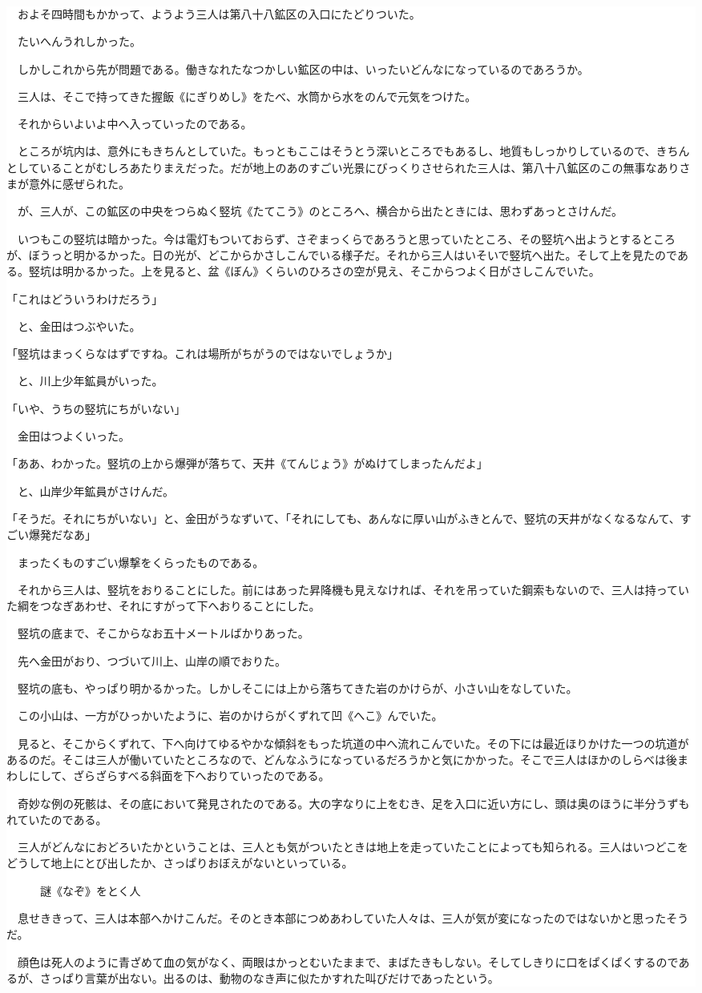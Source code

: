 　およそ四時間もかかって、ようよう三人は第八十八鉱区の入口にたどりついた。

　たいへんうれしかった。

　しかしこれから先が問題である。働きなれたなつかしい鉱区の中は、いったいどんなになっているのであろうか。

　三人は、そこで持ってきた握飯《にぎりめし》をたべ、水筒から水をのんで元気をつけた。

　それからいよいよ中へ入っていったのである。

　ところが坑内は、意外にもきちんとしていた。もっともここはそうとう深いところでもあるし、地質もしっかりしているので、きちんとしていることがむしろあたりまえだった。だが地上のあのすごい光景にびっくりさせられた三人は、第八十八鉱区のこの無事なありさまが意外に感ぜられた。

　が、三人が、この鉱区の中央をつらぬく竪坑《たてこう》のところへ、横合から出たときには、思わずあっとさけんだ。

　いつもこの竪坑は暗かった。今は電灯もついておらず、さぞまっくらであろうと思っていたところ、その竪坑へ出ようとするところが、ぼうっと明かるかった。日の光が、どこからかさしこんでいる様子だ。それから三人はいそいで竪坑へ出た。そして上を見たのである。竪坑は明かるかった。上を見ると、盆《ぼん》くらいのひろさの空が見え、そこからつよく日がさしこんでいた。

「これはどういうわけだろう」

　と、金田はつぶやいた。

「竪坑はまっくらなはずですね。これは場所がちがうのではないでしょうか」

　と、川上少年鉱員がいった。

「いや、うちの竪坑にちがいない」

　金田はつよくいった。

「ああ、わかった。竪坑の上から爆弾が落ちて、天井《てんじょう》がぬけてしまったんだよ」

　と、山岸少年鉱員がさけんだ。

「そうだ。それにちがいない」と、金田がうなずいて、「それにしても、あんなに厚い山がふきとんで、竪坑の天井がなくなるなんて、すごい爆発だなあ」

　まったくものすごい爆撃をくらったものである。

　それから三人は、竪坑をおりることにした。前にはあった昇降機も見えなければ、それを吊っていた鋼索もないので、三人は持っていた綱をつなぎあわせ、それにすがって下へおりることにした。

　竪坑の底まで、そこからなお五十メートルばかりあった。

　先へ金田がおり、つづいて川上、山岸の順でおりた。

　竪坑の底も、やっぱり明かるかった。しかしそこには上から落ちてきた岩のかけらが、小さい山をなしていた。

　この小山は、一方がひっかいたように、岩のかけらがくずれて凹《へこ》んでいた。

　見ると、そこからくずれて、下へ向けてゆるやかな傾斜をもった坑道の中へ流れこんでいた。その下には最近ほりかけた一つの坑道があるのだ。そこは三人が働いていたところなので、どんなふうになっているだろうかと気にかかった。そこで三人はほかのしらべは後まわしにして、ざらざらすべる斜面を下へおりていったのである。

　奇妙な例の死骸は、その底において発見されたのである。大の字なりに上をむき、足を入口に近い方にし、頭は奥のほうに半分うずもれていたのである。

　三人がどんなにおどろいたかということは、三人とも気がついたときは地上を走っていたことによっても知られる。三人はいつどこをどうして地上にとび出したか、さっぱりおぼえがないといっている。



　　　謎《なぞ》をとく人



　息せききって、三人は本部へかけこんだ。そのとき本部につめあわしていた人々は、三人が気が変になったのではないかと思ったそうだ。

　顔色は死人のように青ざめて血の気がなく、両眼はかっとむいたままで、まばたきもしない。そしてしきりに口をぱくぱくするのであるが、さっぱり言葉が出ない。出るのは、動物のなき声に似たかすれた叫びだけであったという。
